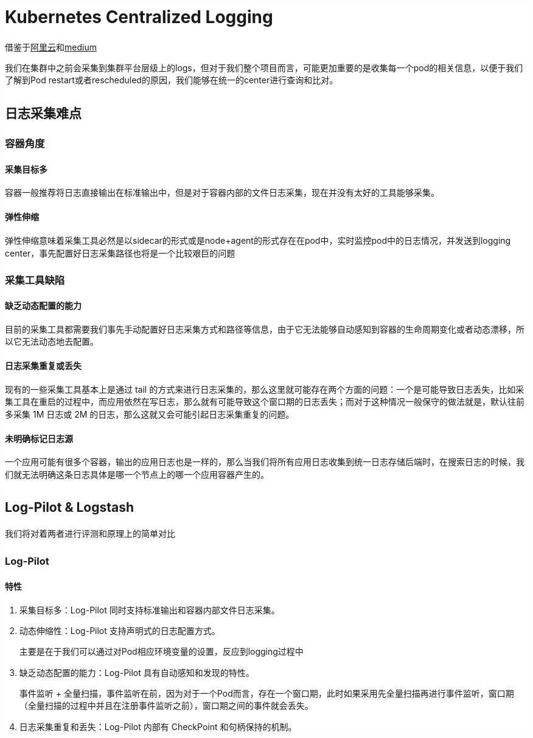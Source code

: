 # Kubernetes Centralized Logging

借鉴于[阿里云](https://yq.aliyun.com/articles/674327)和[medium](https://medium.com/@maanadev/centralized-logging-in-kubernetes-d5a21ae10c6e)

我们在集群中之前会采集到集群平台层级上的logs，但对于我们整个项目而言，可能更加重要的是收集每一个pod的相关信息，以便于我们了解到Pod  restart或者rescheduled的原因，我们能够在统一的center进行查询和比对。

## 日志采集难点

### 容器角度

#### 采集目标多

容器一般推荐将日志直接输出在标准输出中，但是对于容器内部的文件日志采集，现在并没有太好的工具能够采集。

#### 弹性伸缩

弹性伸缩意味着采集工具必然是以sidecar的形式或是node+agent的形式存在在pod中，实时监控pod中的日志情况，并发送到logging center，事先配置好日志采集路径也将是一个比较艰巨的问题

### 采集工具缺陷

#### 缺乏动态配置的能力

目前的采集工具都需要我们事先手动配置好日志采集方式和路径等信息，由于它无法能够自动感知到容器的生命周期变化或者动态漂移，所以它无法动态地去配置。

#### 日志采集重复或丢失

现有的一些采集工具基本上是通过 tail 的方式来进行日志采集的，那么这里就可能存在两个方面的问题：一个是可能导致日志丢失，比如采集工具在重启的过程中，而应用依然在写日志，那么就有可能导致这个窗口期的日志丢失；而对于这种情况一般保守的做法就是，默认往前多采集 1M 日志或 2M 的日志，那么这就又会可能引起日志采集重复的问题。

#### 未明确标记日志源
一个应用可能有很多个容器，输出的应用日志也是一样的，那么当我们将所有应用日志收集到统一日志存储后端时，在搜索日志的时候，我们就无法明确这条日志具体是哪一个节点上的哪一个应用容器产生的。

## Log-Pilot & Logstash

我们将对着两者进行评测和原理上的简单对比

### Log-Pilot

#### 特性

1. 采集目标多：Log-Pilot 同时支持标准输出和容器内部文件日志采集。

2. 动态伸缩性：Log-Pilot 支持声明式的日志配置方式。

   主要是在于我们可以通过对Pod相应环境变量的设置，反应到logging过程中

3. 缺乏动态配置的能力：Log-Pilot 具有自动感知和发现的特性。

   事件监听 + 全量扫描，事件监听在前，因为对于一个Pod而言，存在一个窗口期，此时如果采用先全量扫描再进行事件监听，窗口期（全量扫描的过程中并且在注册事件监听之前），窗口期之间的事件就会丢失。

4. 日志采集重复和丢失：Log-Pilot 内部有 CheckPoint 和句柄保持的机制。

